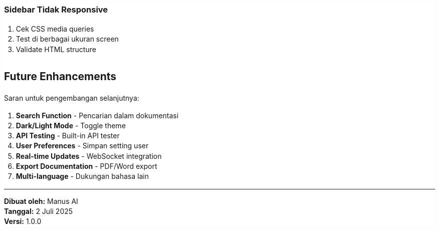 ### Sidebar Tidak Responsive
1. Cek CSS media queries
2. Test di berbagai ukuran screen
3. Validate HTML structure

## Future Enhancements

Saran untuk pengembangan selanjutnya:
1. **Search Function** - Pencarian dalam dokumentasi
2. **Dark/Light Mode** - Toggle theme
3. **API Testing** - Built-in API tester
4. **User Preferences** - Simpan setting user
5. **Real-time Updates** - WebSocket integration
6. **Export Documentation** - PDF/Word export
7. **Multi-language** - Dukungan bahasa lain

---

**Dibuat oleh:** Manus AI  
**Tanggal:** 2 Juli 2025  
**Versi:** 1.0.0

